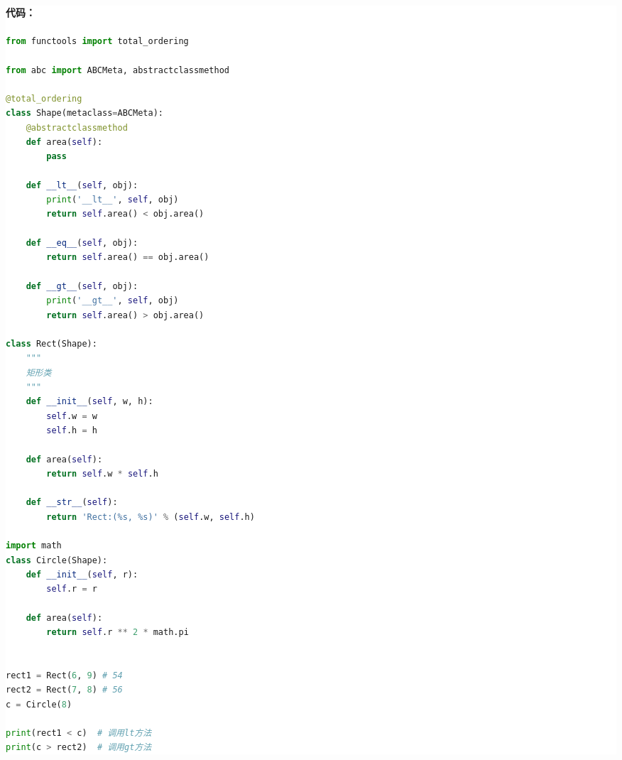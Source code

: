 #### 代码：

```python
from functools import total_ordering

from abc import ABCMeta, abstractclassmethod

@total_ordering
class Shape(metaclass=ABCMeta):
    @abstractclassmethod
    def area(self):
        pass

    def __lt__(self, obj):
        print('__lt__', self, obj)
        return self.area() < obj.area()

    def __eq__(self, obj):
        return self.area() == obj.area()

    def __gt__(self, obj):
        print('__gt__', self, obj)
        return self.area() > obj.area()

class Rect(Shape):
    """
    矩形类
    """
    def __init__(self, w, h):
        self.w = w
        self.h = h

    def area(self):
        return self.w * self.h

    def __str__(self):
        return 'Rect:(%s, %s)' % (self.w, self.h)

import math
class Circle(Shape):
    def __init__(self, r):
        self.r = r

    def area(self):
        return self.r ** 2 * math.pi


rect1 = Rect(6, 9) # 54
rect2 = Rect(7, 8) # 56
c = Circle(8)

print(rect1 < c)  # 调用lt方法
print(c > rect2)  # 调用gt方法

```
